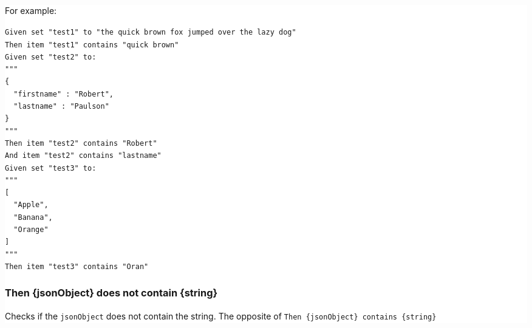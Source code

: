 For example:
```
Given set "test1" to "the quick brown fox jumped over the lazy dog"
Then item "test1" contains "quick brown"
Given set "test2" to:
"""
{
  "firstname" : "Robert",
  "lastname" : "Paulson"
}
"""
Then item "test2" contains "Robert"
And item "test2" contains "lastname"
Given set "test3" to:
"""
[
  "Apple",
  "Banana",
  "Orange"
]
"""
Then item "test3" contains "Oran"
```

### Then {jsonObject} does not contain {string}
Checks if the `jsonObject`  does not contain the string. The opposite of `Then {jsonObject} contains {string}`
